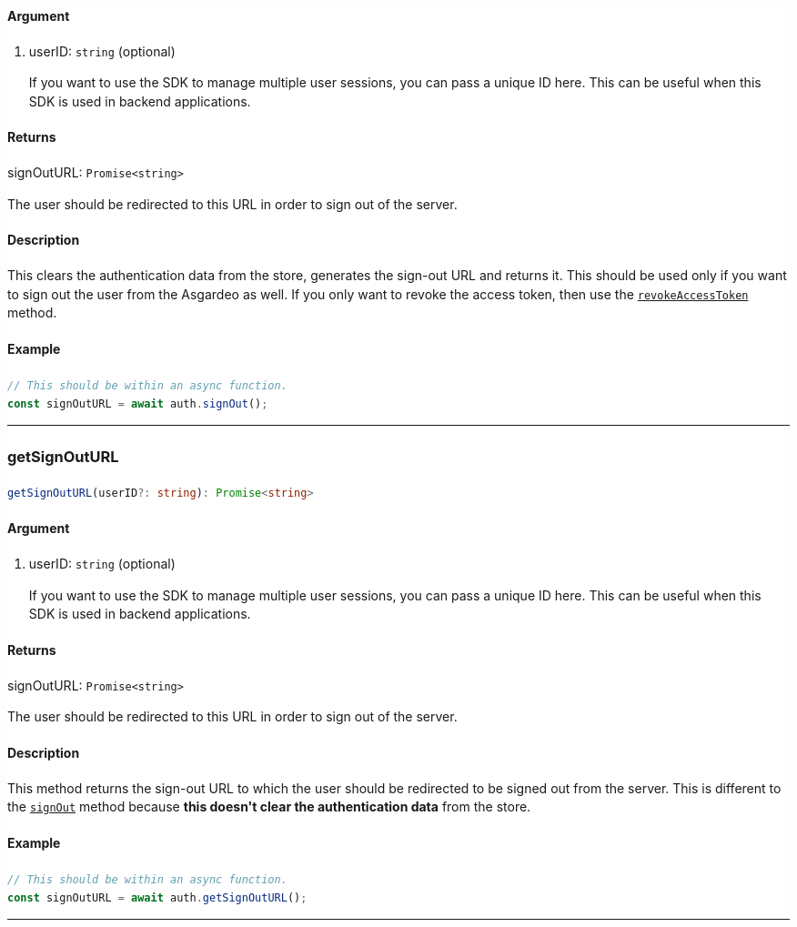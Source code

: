 #### Argument

1. userID: `string` (optional)

    If you want to use the SDK to manage multiple user sessions, you can pass a unique ID here. This can be useful when this SDK is used in backend applications.

#### Returns

signOutURL: `Promise<string>`

The user should be redirected to this URL in order to sign out of the server.

#### Description

This clears the authentication data from the store, generates the sign-out URL and returns it. This should be used only if you want to sign out the user from the Asgardeo as well. If you only want to revoke the access token, then use the [`revokeAccessToken`](#revokeAccessToken) method.

#### Example

```TypeScript
// This should be within an async function.
const signOutURL = await auth.signOut();
```

---

### getSignOutURL

```TypeScript
getSignOutURL(userID?: string): Promise<string>
```

#### Argument

1. userID: `string` (optional)

    If you want to use the SDK to manage multiple user sessions, you can pass a unique ID here. This can be useful when this SDK is used in backend applications.

#### Returns

signOutURL: `Promise<string>`

The user should be redirected to this URL in order to sign out of the server.

#### Description

This method returns the sign-out URL to which the user should be redirected to be signed out from the server. This is different to the [`signOut`](#signOut) method because **this doesn't clear the authentication data** from the store.

#### Example

```TypeScript
// This should be within an async function.
const signOutURL = await auth.getSignOutURL();
```

---